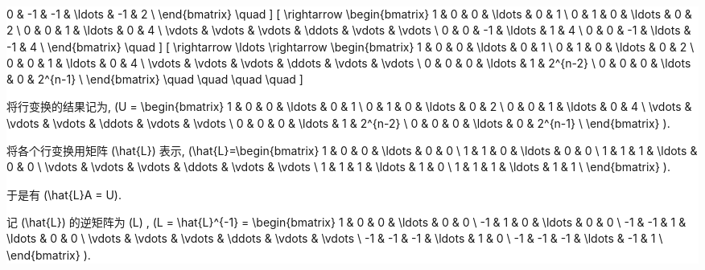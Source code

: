 0 & -1 & -1 & \ldots & -1 & 2 \\
\end{bmatrix} \quad
\]
\[
\rightarrow
\begin{bmatrix}
1 & 0 & 0 & \ldots & 0 & 1 \\
0 & 1 & 0 & \ldots & 0 & 2 \\
0 & 0 & 1 & \ldots & 0 & 4 \\
\vdots & \vdots & \vdots & \ddots & \vdots & \vdots \\
0 & 0 & -1 & \ldots & 1 & 4 \\
0 & 0 & -1 & \ldots & -1 & 4 \\
\end{bmatrix} \quad
\]
\[
\rightarrow \ldots \rightarrow 
\begin{bmatrix}
1 & 0 & 0 & \ldots & 0 & 1 \\
0 & 1 & 0 & \ldots & 0 & 2 \\
0 & 0 & 1 & \ldots & 0 & 4 \\
\vdots & \vdots & \vdots & \ddots & \vdots & \vdots \\
0 & 0 & 0 & \ldots & 1 & 2^{n-2} \\
0 & 0 & 0 & \ldots & 0 & 2^{n-1} \\
\end{bmatrix} \quad \quad \quad \quad
\]

将行变换的结果记为, \(U = \begin{bmatrix}
1 & 0 & 0 & \ldots & 0 & 1 \\
0 & 1 & 0 & \ldots & 0 & 2 \\
0 & 0 & 1 & \ldots & 0 & 4 \\
\vdots & \vdots & \vdots & \ddots & \vdots & \vdots \\
0 & 0 & 0 & \ldots & 1 & 2^{n-2} \\
0 & 0 & 0 & \ldots & 0 & 2^{n-1} \\
\end{bmatrix} \).

将各个行变换用矩阵 \(\hat{L}\) 表示, \(\hat{L}=\begin{bmatrix}
1 & 0 & 0 & \ldots & 0 & 0 \\
1 & 1 & 0 & \ldots & 0 & 0 \\
1 & 1 & 1 & \ldots & 0 & 0 \\
\vdots & \vdots & \vdots & \ddots & \vdots & \vdots \\
1 & 1 & 1 & \ldots & 1 & 0 \\
1 & 1 & 1 & \ldots & 1 & 1 \\
\end{bmatrix} \).


于是有 \(\hat{L}A = U\).

记 \(\hat{L}\) 的逆矩阵为 \(L\) , \(L = \hat{L}^{-1} = \begin{bmatrix}
1 & 0 & 0 & \ldots & 0 & 0 \\
-1 & 1 & 0 & \ldots & 0 & 0 \\
-1 & -1 & 1 & \ldots & 0 & 0 \\
\vdots & \vdots & \vdots & \ddots & \vdots & \vdots \\
-1 & -1 & -1 & \ldots & 1 & 0 \\
-1 & -1 & -1 & \ldots & -1 & 1 \\
\end{bmatrix} \).
